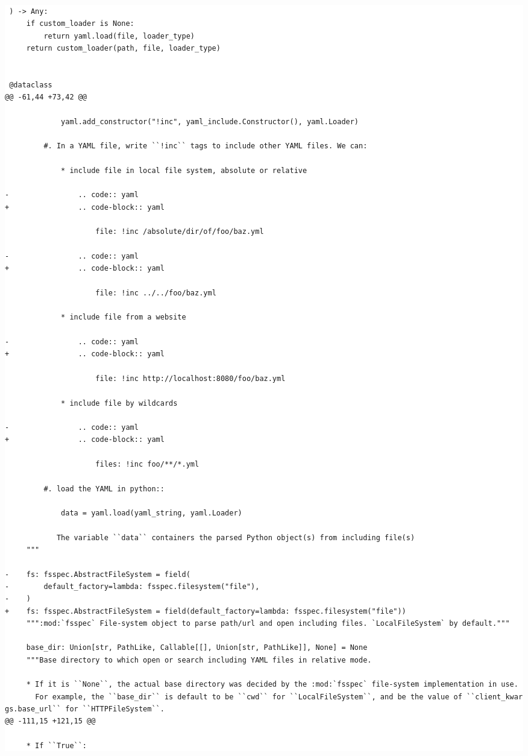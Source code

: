 ```
 ) -> Any:
     if custom_loader is None:
         return yaml.load(file, loader_type)
     return custom_loader(path, file, loader_type)
 
 
 @dataclass
@@ -61,44 +73,42 @@
 
             yaml.add_constructor("!inc", yaml_include.Constructor(), yaml.Loader)
 
         #. In a YAML file, write ``!inc`` tags to include other YAML files. We can:
 
             * include file in local file system, absolute or relative
 
-                .. code:: yaml
+                .. code-block:: yaml
 
                     file: !inc /absolute/dir/of/foo/baz.yml
 
-                .. code:: yaml
+                .. code-block:: yaml
 
                     file: !inc ../../foo/baz.yml
 
             * include file from a website
 
-                .. code:: yaml
+                .. code-block:: yaml
 
                     file: !inc http://localhost:8080/foo/baz.yml
 
             * include file by wildcards
 
-                .. code:: yaml
+                .. code-block:: yaml
 
                     files: !inc foo/**/*.yml
 
         #. load the YAML in python::
 
             data = yaml.load(yaml_string, yaml.Loader)
 
            The variable ``data`` containers the parsed Python object(s) from including file(s)
     """
 
-    fs: fsspec.AbstractFileSystem = field(
-        default_factory=lambda: fsspec.filesystem("file"),
-    )
+    fs: fsspec.AbstractFileSystem = field(default_factory=lambda: fsspec.filesystem("file"))
     """:mod:`fsspec` File-system object to parse path/url and open including files. `LocalFileSystem` by default."""
 
     base_dir: Union[str, PathLike, Callable[[], Union[str, PathLike]], None] = None
     """Base directory to which open or search including YAML files in relative mode.
 
     * If it is ``None``, the actual base directory was decided by the :mod:`fsspec` file-system implementation in use.
       For example, the ``base_dir`` is default to be ``cwd`` for ``LocalFileSystem``, and be the value of ``client_kwargs.base_url`` for ``HTTPFileSystem``.
@@ -111,15 +121,15 @@
 
     * If ``True``:
```